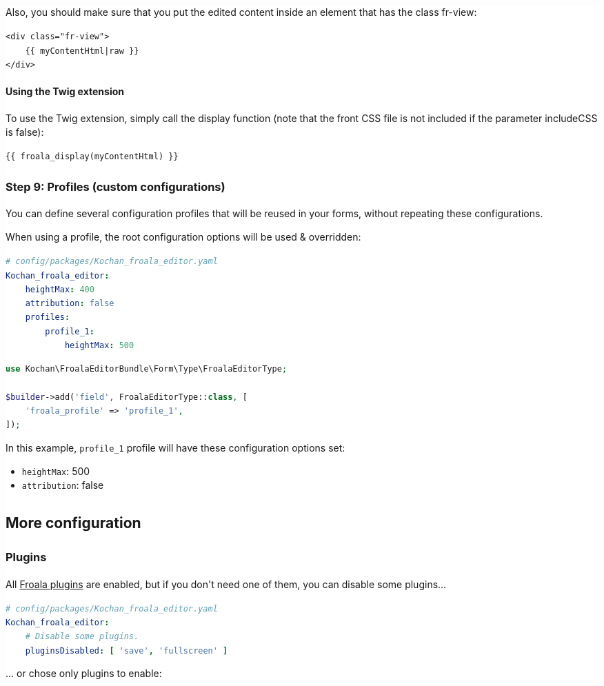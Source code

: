 Also, you should make sure that you put the edited content inside an element that has the class fr-view:

```twig
<div class="fr-view">
    {{ myContentHtml|raw }}
</div>
```

#### Using the Twig extension

To use the Twig extension, simply call the display function (note that the front CSS file is not included
if the parameter includeCSS is false):

```twig
{{ froala_display(myContentHtml) }}
```

### Step 9: Profiles (custom configurations)

You can define several configuration profiles that will be reused in your forms, without repeating these configurations.

When using a profile, the root configuration options will be used & overridden:

```yaml
# config/packages/Kochan_froala_editor.yaml
Kochan_froala_editor:
    heightMax: 400
    attribution: false
    profiles:
        profile_1:
            heightMax: 500
```

```php
use Kochan\FroalaEditorBundle\Form\Type\FroalaEditorType;

$builder->add('field', FroalaEditorType::class, [
    'froala_profile' => 'profile_1',
]);
```

In this example, `profile_1` profile will have these configuration options set:

* `heightMax`: 500
* `attribution`: false

## More configuration

### Plugins

All [Froala plugins](https://www.froala.com/wysiwyg-editor/docs/plugins) are enabled, but if you don't need one of them, you can disable some plugins...

```yaml
# config/packages/Kochan_froala_editor.yaml
Kochan_froala_editor:
    # Disable some plugins.
    pluginsDisabled: [ 'save', 'fullscreen' ]
```
... or chose only plugins to enable:
